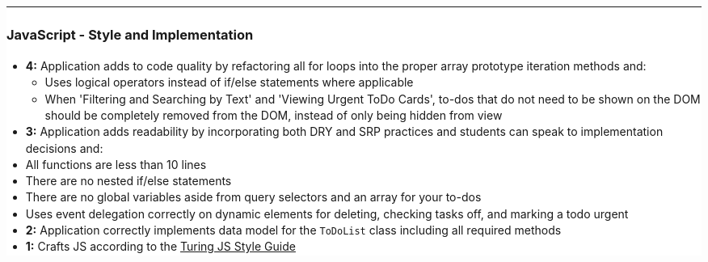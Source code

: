 ------------------------------------------------------------------

### JavaScript - Style and Implementation

* **4:** Application adds to code quality by refactoring all for loops into the proper array prototype iteration methods and:
  * Uses logical operators instead of if/else statements where applicable
  * When 'Filtering and Searching by Text' and 'Viewing Urgent ToDo Cards', to-dos that do not need to be shown on the DOM should be completely removed from the DOM, instead of only being hidden from view
*  **3:** Application adds readability by incorporating both DRY and SRP practices and students can speak to implementation decisions and:
  *  All functions are less than 10 lines
  *  There are no nested if/else statements
  *  There are no global variables aside from query selectors and an array for your to-dos
  *  Uses event delegation correctly on dynamic elements for deleting, checking tasks off, and marking a todo urgent
*  **2:** Application correctly implements data model for the `ToDoList` class including all required methods
*  **1:** Crafts JS according to the [Turing JS Style Guide](https://github.com/turingschool-examples/javascript/tree/master/es5)
